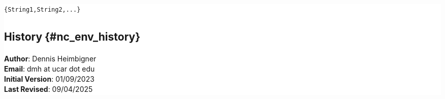 ````{String1,String2,...}````<br>
## History {#nc_env_history}

__Author__: Dennis Heimbigner<br>
__Email__: dmh at ucar dot edu<br>
__Initial Version__: 01/09/2023<br>
__Last Revised__: 09/04/2025
